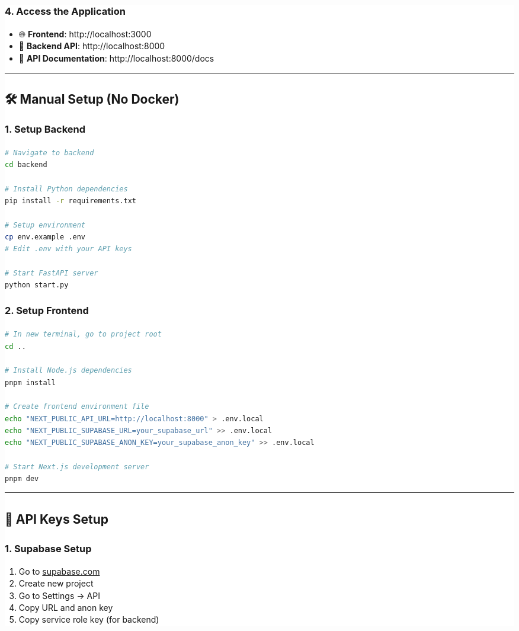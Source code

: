 ### **4. Access the Application**
- 🌐 **Frontend**: http://localhost:3000
- 🔧 **Backend API**: http://localhost:8000
- 📖 **API Documentation**: http://localhost:8000/docs

---

## 🛠️ **Manual Setup (No Docker)**

### **1. Setup Backend**
```bash
# Navigate to backend
cd backend

# Install Python dependencies
pip install -r requirements.txt

# Setup environment
cp env.example .env
# Edit .env with your API keys

# Start FastAPI server
python start.py
```

### **2. Setup Frontend**
```bash
# In new terminal, go to project root
cd ..

# Install Node.js dependencies
pnpm install

# Create frontend environment file
echo "NEXT_PUBLIC_API_URL=http://localhost:8000" > .env.local
echo "NEXT_PUBLIC_SUPABASE_URL=your_supabase_url" >> .env.local
echo "NEXT_PUBLIC_SUPABASE_ANON_KEY=your_supabase_anon_key" >> .env.local

# Start Next.js development server
pnpm dev
```

---

## 🔑 **API Keys Setup**

### **1. Supabase Setup**
1. Go to [supabase.com](https://supabase.com)
2. Create new project
3. Go to Settings → API
4. Copy URL and anon key
5. Copy service role key (for backend)
